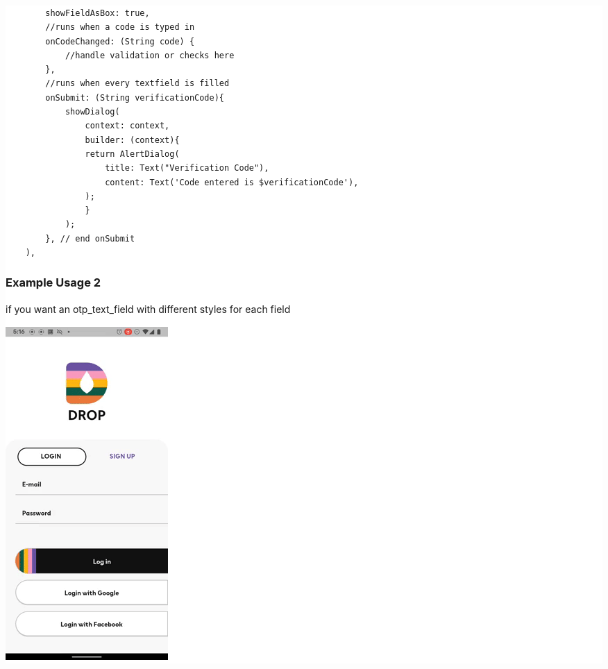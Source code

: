 ``` 
        showFieldAsBox: true, 
        //runs when a code is typed in
        onCodeChanged: (String code) {
            //handle validation or checks here           
        },
        //runs when every textfield is filled
        onSubmit: (String verificationCode){
            showDialog(
                context: context,
                builder: (context){
                return AlertDialog(
                    title: Text("Verification Code"),
                    content: Text('Code entered is $verificationCode'),
                );
                }
            );
        }, // end onSubmit
    ),
``` 



### Example Usage 2

if you want an otp_text_field with different styles for each field

![](assets/otp_textfield_style_2.gif) 
